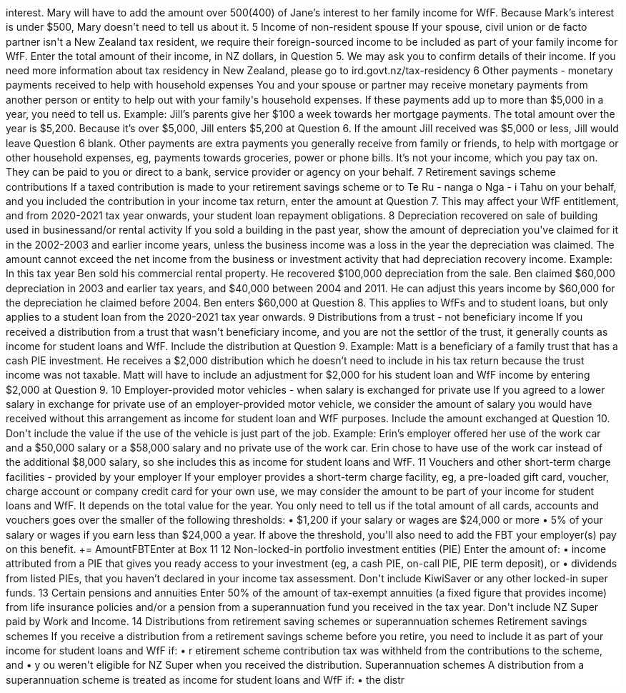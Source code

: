 interest. Mary will have to add the amount over $500 ($400) of Jane’s interest to her family income for WfF. Because Mark’s interest is under $500, Mary doesn’t need to tell us about it. 5 Income of non-resident spouse If your spouse, civil union or de facto partner isn't a New Zealand tax resident, we require their foreign-sourced income to be included as part of your family income for WfF. Enter the total amount of their income, in NZ dollars, in Question 5. We may ask you to confirm details of their income. If you need more information about tax residency in New Zealand, please go to ird.govt.nz/tax-residency 6 Other payments - monetary payments received to help with household expenses You and your spouse or partner may receive monetary payments from another person or entity to help out with your family's household expenses. If these payments add up to more than $5,000 in a year, you need to tell us. Example: Jill’s parents give her $100 a week towards her mortgage payments. The total amount over the year is $5,200. Because it’s over $5,000, Jill enters $5,200 at Question 6. If the amount Jill received was $5,000 or less, Jill would leave Question 6 blank. Other payments are extra payments you generally receive from family or friends, to help with mortgage or other household expenses, eg, payments towards groceries, power or phone bills. It’s not your income, which you pay tax on. They can be paid to you or direct to a bank, service provider or agency on your behalf. 7 Retirement savings scheme contributions If a taxed contribution is made to your retirement savings scheme or to Te Ru - nanga o Nga - i Tahu on your behalf, and you included the contribution in your income tax return, enter the amount at Question 7. This may affect your WfF entitlement, and from 2020-2021 tax year onwards, your student loan repayment obligations. 8 Depreciation recovered on sale of building used in businessand/or rental activity If you sold a building in the past year, show the amount of depreciation you've claimed for it in the 2002-2003 and earlier income years, unless the business income was a loss in the year the depreciation was claimed. The amount cannot exceed the net income from the business or investment activity that had depreciation recovery income. Example: In this tax year Ben sold his commercial rental property. He recovered $100,000 depreciation from the sale. Ben claimed $60,000 depreciation in 2003 and earlier tax years, and $40,000 between 2004 and 2011. He can adjust this years income by $60,000 for the depreciation he claimed before 2004. Ben enters $60,000 at Question 8. This applies to WfFs and to student loans, but only applies to a student loan from the 2020-2021 tax year onwards. 9 Distributions from a trust - not beneficiary income If you received a distribution from a trust that wasn't beneficiary income, and you are not the settlor of the trust, it generally counts as income for student loans and WfF. Include the distribution at Question 9. Example: Matt is a beneficiary of a family trust that has a cash PIE investment. He receives a $2,000 distribution which he doesn’t need to include in his tax return because the trust income was not taxable. Matt will have to include an adjustment for $2,000 for his student loan and WfF income by entering $2,000 at Question 9. 10 Employer-provided motor vehicles - when salary is exchanged for private use If you agreed to a lower salary in exchange for private use of an employer-provided motor vehicle, we consider the amount of salary you would have received without this arrangement as income for student loan and WfF purposes. Include the amount exchanged at Question 10. Don't include the value if the use of the vehicle is just part of the job. Example: Erin’s employer offered her use of the work car and a $50,000 salary or a $58,000 salary and no private use of the work car. Erin chose to have use of the work car instead of the additional $8,000 salary, so she includes this as income for student loans and WfF. 11 Vouchers and other short-term charge facilities - provided by your employer If your employer provides a short-term charge facility, eg, a pre-loaded gift card, voucher, charge account or company credit card for your own use, we may consider the amount to be part of your income for student loans and WfF. It depends on the total value for the year. You only need to tell us if the total amount of all cards, accounts and vouchers goes over the smaller of the following thresholds: • $1,200 if your salary or wages are $24,000 or more • 5% of your salary or wages if you earn less than $24,000 a year. If above the threshold, you'll also need to add the FBT your employer(s) pay on this benefit. += AmountFBTEnter at Box 11 12 Non-locked-in portfolio investment entities (PIE) Enter the amount of: • income attributed from a PIE that gives you ready access to your investment (eg, a cash PIE, on-call PIE, PIE term deposit), or • dividends from listed PIEs, that you haven’t declared in your income tax assessment. Don't include KiwiSaver or any other locked-in super funds. 13 Certain pensions and annuities Enter 50% of the amount of tax-exempt annuities (a fixed figure that provides income) from life insurance policies and/or a pension from a superannuation fund you received in the tax year. Don't include NZ Super paid by Work and Income. 14 Distributions from retirement saving schemes or superannuation schemes Retirement savings schemes If you receive a distribution from a retirement savings scheme before you retire, you need to include it as part of your income for student loans and WfF if: • r etirement scheme contribution tax was withheld from the contributions to the scheme, and • y ou weren't eligible for NZ Super when you received the distribution. Superannuation schemes A distribution from a superannuation scheme is treated as income for student loans and WfF if: • the distr